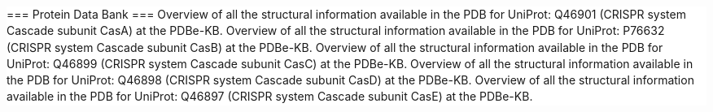 
=== Protein Data Bank ===
Overview of all the structural information available in the PDB for UniProt: Q46901 (CRISPR system Cascade subunit CasA) at the PDBe-KB.
Overview of all the structural information available in the PDB for UniProt: P76632 (CRISPR system Cascade subunit CasB) at the PDBe-KB.
Overview of all the structural information available in the PDB for UniProt: Q46899 (CRISPR system Cascade subunit CasC) at the PDBe-KB.
Overview of all the structural information available in the PDB for UniProt: Q46898 (CRISPR system Cascade subunit CasD) at the PDBe-KB.
Overview of all the structural information available in the PDB for UniProt: Q46897 (CRISPR system Cascade subunit CasE) at the PDBe-KB.

